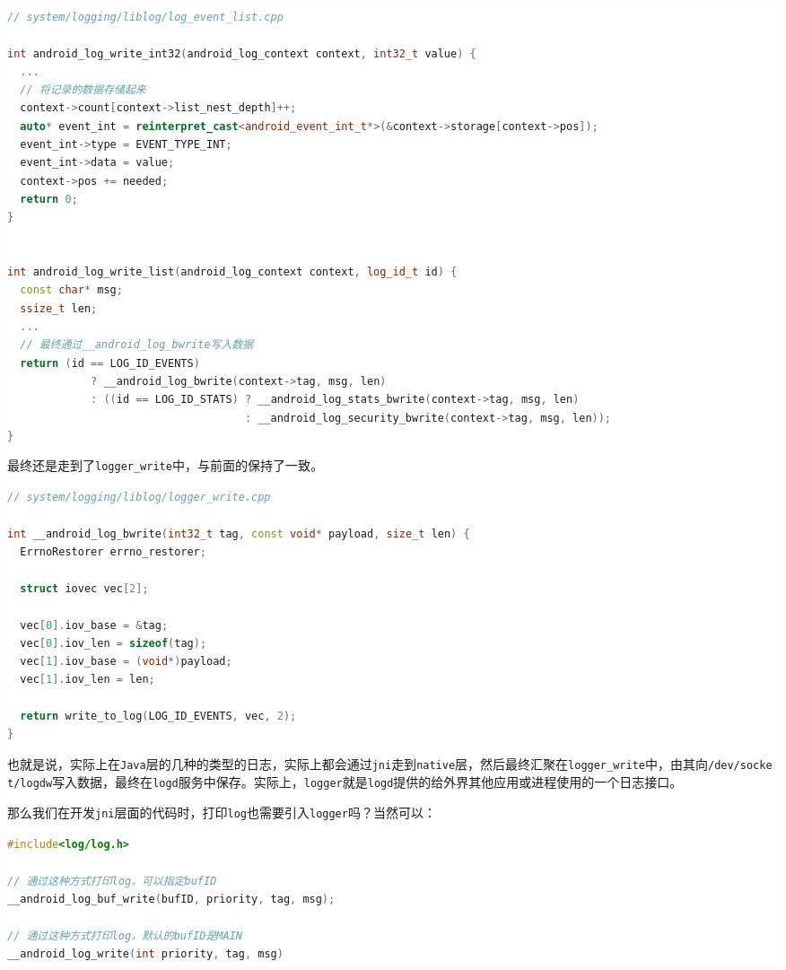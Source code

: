 ```c++
// system/logging/liblog/log_event_list.cpp

int android_log_write_int32(android_log_context context, int32_t value) {
  ...
  // 将记录的数据存储起来
  context->count[context->list_nest_depth]++;
  auto* event_int = reinterpret_cast<android_event_int_t*>(&context->storage[context->pos]);
  event_int->type = EVENT_TYPE_INT;
  event_int->data = value;
  context->pos += needed;
  return 0;
}


int android_log_write_list(android_log_context context, log_id_t id) {
  const char* msg;
  ssize_t len;
  ...
  // 最终通过__android_log_bwrite写入数据
  return (id == LOG_ID_EVENTS)
             ? __android_log_bwrite(context->tag, msg, len)
             : ((id == LOG_ID_STATS) ? __android_log_stats_bwrite(context->tag, msg, len)
                                     : __android_log_security_bwrite(context->tag, msg, len));
}
```

最终还是走到了`logger_write`中，与前面的保持了一致。

```c++
// system/logging/liblog/logger_write.cpp

int __android_log_bwrite(int32_t tag, const void* payload, size_t len) {
  ErrnoRestorer errno_restorer;

  struct iovec vec[2];

  vec[0].iov_base = &tag;
  vec[0].iov_len = sizeof(tag);
  vec[1].iov_base = (void*)payload;
  vec[1].iov_len = len;

  return write_to_log(LOG_ID_EVENTS, vec, 2);
}
```

也就是说，实际上在`Java`层的几种的类型的日志，实际上都会通过`jni`走到`native`层，然后最终汇聚在`logger_write`中，由其向`/dev/socket/logdw`写入数据，最终在`logd`服务中保存。实际上，`logger`就是`logd`提供的给外界其他应用或进程使用的一个日志接口。

那么我们在开发`jni`层面的代码时，打印`log`也需要引入`logger`吗？当然可以：

```c++
#include<log/log.h>

// 通过这种方式打印log，可以指定bufID
__android_log_buf_write(bufID, priority, tag, msg);

// 通过这种方式打印log，默认的bufID是MAIN
__android_log_write(int priority, tag, msg)
```
